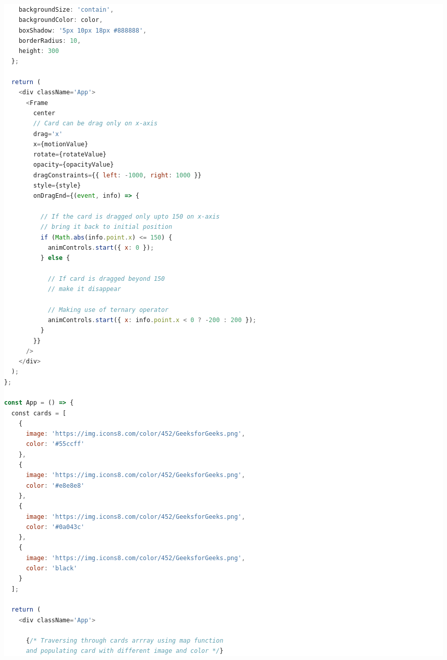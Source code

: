 ```jsx
    backgroundSize: 'contain',
    backgroundColor: color,
    boxShadow: '5px 10px 18px #888888',
    borderRadius: 10,
    height: 300
  };

  return (
    <div className='App'>
      <Frame
        center
        // Card can be drag only on x-axis
        drag='x'
        x={motionValue}
        rotate={rotateValue}
        opacity={opacityValue}
        dragConstraints={{ left: -1000, right: 1000 }}
        style={style}
        onDragEnd={(event, info) => {

          // If the card is dragged only upto 150 on x-axis
          // bring it back to initial position
          if (Math.abs(info.point.x) <= 150) {
            animControls.start({ x: 0 });
          } else {

            // If card is dragged beyond 150
            // make it disappear

            // Making use of ternary operator
            animControls.start({ x: info.point.x < 0 ? -200 : 200 });
          }
        }}
      />
    </div>
  );
};

const App = () => {
  const cards = [
    {
      image: 'https://img.icons8.com/color/452/GeeksforGeeks.png',
      color: '#55ccff'
    },
    {
      image: 'https://img.icons8.com/color/452/GeeksforGeeks.png',
      color: '#e8e8e8'
    },
    {
      image: 'https://img.icons8.com/color/452/GeeksforGeeks.png',
      color: '#0a043c'
    },
    {
      image: 'https://img.icons8.com/color/452/GeeksforGeeks.png',
      color: 'black'
    }
  ];

  return (
    <div className='App'>

      {/* Traversing through cards arrray using map function
      and populating card with different image and color */}
```